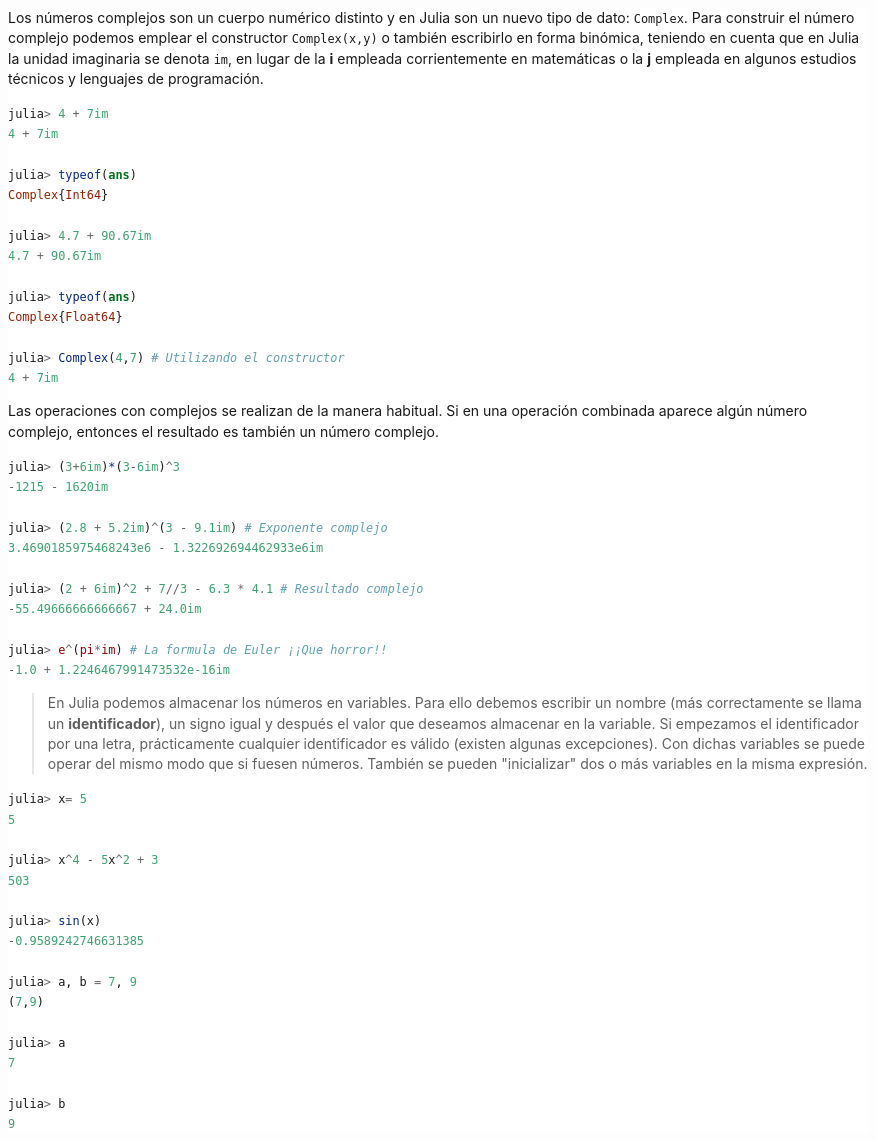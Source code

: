 Los números complejos son un cuerpo numérico distinto y en Julia son un nuevo tipo de dato: `Complex`. Para construir el número complejo podemos emplear el constructor `Complex(x,y)` o también escribirlo en forma binómica, teniendo en cuenta que en Julia la unidad imaginaria se denota `im`, en lugar de la **i** empleada corrientemente en matemáticas o la **j** empleada en algunos estudios técnicos y lenguajes de programación.

```julia
julia> 4 + 7im
4 + 7im

julia> typeof(ans)
Complex{Int64}

julia> 4.7 + 90.67im
4.7 + 90.67im

julia> typeof(ans)
Complex{Float64}

julia> Complex(4,7) # Utilizando el constructor
4 + 7im
```

Las operaciones con complejos se realizan de la manera habitual. Si en una operación combinada aparece algún número complejo, entonces el resultado es también un número complejo.

```julia
julia> (3+6im)*(3-6im)^3
-1215 - 1620im

julia> (2.8 + 5.2im)^(3 - 9.1im) # Exponente complejo
3.4690185975468243e6 - 1.322692694462933e6im

julia> (2 + 6im)^2 + 7//3 - 6.3 * 4.1 # Resultado complejo
-55.49666666666667 + 24.0im

julia> e^(pi*im) # La formula de Euler ¡¡Que horror!!
-1.0 + 1.2246467991473532e-16im
```



> En Julia podemos almacenar los números en variables. Para ello debemos escribir un nombre (más correctamente se llama un **identificador**), un signo igual y después el valor que deseamos almacenar en la variable. Si empezamos el identificador por una letra, prácticamente cualquier identificador es válido (existen algunas excepciones). Con dichas variables se puede operar del mismo modo que si fuesen números. También se pueden "inicializar" dos o más variables en la misma expresión.

```julia
julia> x= 5
5

julia> x^4 - 5x^2 + 3
503

julia> sin(x)
-0.9589242746631385

julia> a, b = 7, 9
(7,9)

julia> a
7

julia> b
9
```
